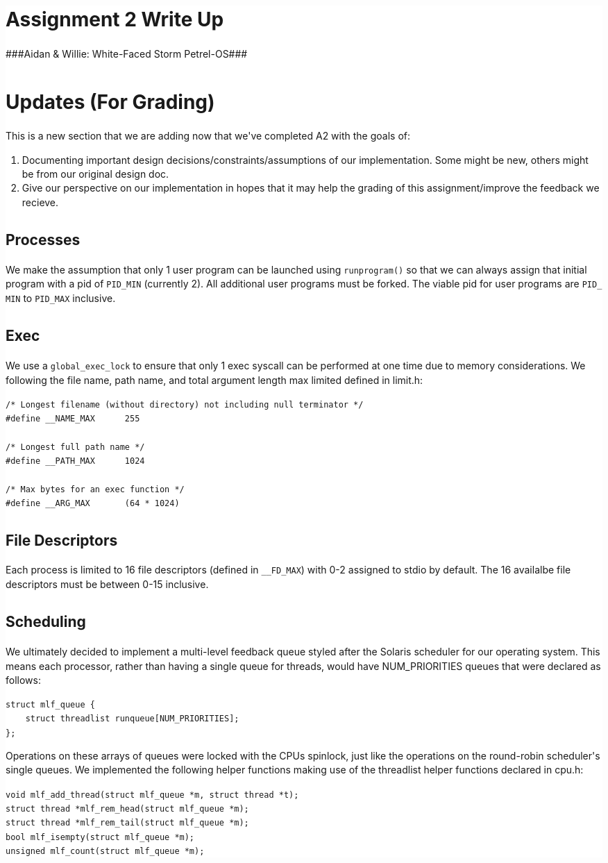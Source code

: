 Assignment 2 Write Up
=====================
###Aidan & Willie: White-Faced Storm Petrel-OS###

Updates (For Grading)
=====================
This is a new section that we are adding now that we've completed A2 with the goals of:

1.  Documenting important design decisions/constraints/assumptions of our implementation. Some might be new, others might be from our original design doc.
2.  Give our perspective on our implementation in hopes that it may help the grading of this assignment/improve the feedback we recieve.

Processes
---------
We make the assumption that only 1 user program can be launched using `runprogram()` so that we can always assign that initial program with a pid of `PID_MIN` (currently 2). All additional user programs must be forked. The viable pid for user programs are `PID_MIN` to `PID_MAX` inclusive.

Exec
----
We use a `global_exec_lock` to ensure that only 1 exec syscall can be performed at one time due to memory considerations. We following the file name, path name, and total argument length max limited defined in limit.h:

    /* Longest filename (without directory) not including null terminator */
    #define __NAME_MAX      255

    /* Longest full path name */
    #define __PATH_MAX      1024

    /* Max bytes for an exec function */
    #define __ARG_MAX       (64 * 1024)

File Descriptors
----------------
Each process is limited to 16 file descriptors (defined in `__FD_MAX`) with 0-2 assigned to stdio by default. The 16 availalbe file descriptors must be between 0-15 inclusive.

Scheduling
----------
We ultimately decided to implement a multi-level feedback queue styled after the Solaris scheduler for our operating system.  This means each processor, rather than having a single queue for threads, would have NUM_PRIORITIES queues that were declared as follows:

    struct mlf_queue {
        struct threadlist runqueue[NUM_PRIORITIES];
    };

Operations on these arrays of queues were locked with the CPUs spinlock, just like the operations on the round-robin scheduler's single queues.  We implemented the following helper functions making use of the threadlist helper functions declared in cpu.h:

    void mlf_add_thread(struct mlf_queue *m, struct thread *t);
    struct thread *mlf_rem_head(struct mlf_queue *m);
    struct thread *mlf_rem_tail(struct mlf_queue *m);
    bool mlf_isempty(struct mlf_queue *m);
    unsigned mlf_count(struct mlf_queue *m);
